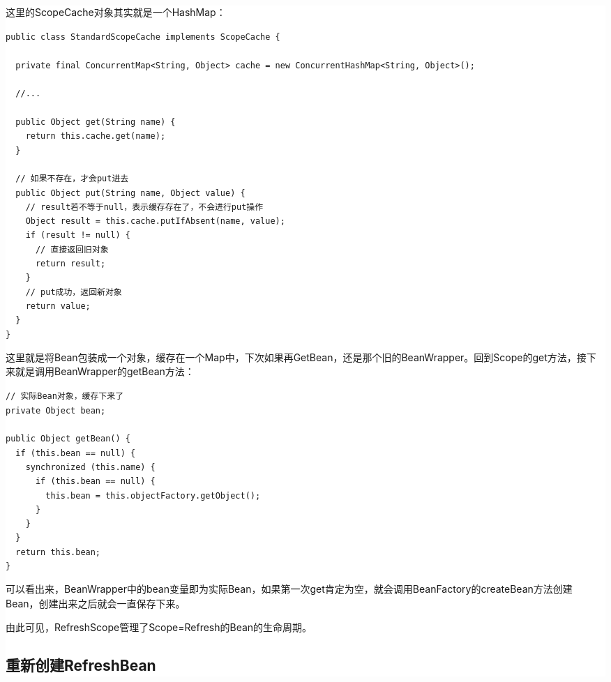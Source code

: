 这里的ScopeCache对象其实就是一个HashMap：


```
public class StandardScopeCache implements ScopeCache {

  private final ConcurrentMap<String, Object> cache = new ConcurrentHashMap<String, Object>();

  //...

  public Object get(String name) {
    return this.cache.get(name);
  }

  // 如果不存在，才会put进去
  public Object put(String name, Object value) {
    // result若不等于null，表示缓存存在了，不会进行put操作
    Object result = this.cache.putIfAbsent(name, value);
    if (result != null) {
      // 直接返回旧对象
      return result;
    }
    // put成功，返回新对象
    return value;
  }
}

```

这里就是将Bean包装成一个对象，缓存在一个Map中，下次如果再GetBean，还是那个旧的BeanWrapper。回到Scope的get方法，接下来就是调用BeanWrapper的getBean方法：

```
// 实际Bean对象，缓存下来了
private Object bean;

public Object getBean() {
  if (this.bean == null) {
    synchronized (this.name) {
      if (this.bean == null) {
        this.bean = this.objectFactory.getObject();
      }
    }
  }
  return this.bean;
}

```

可以看出来，BeanWrapper中的bean变量即为实际Bean，如果第一次get肯定为空，就会调用BeanFactory的createBean方法创建Bean，创建出来之后就会一直保存下来。

由此可见，RefreshScope管理了Scope=Refresh的Bean的生命周期。

## 重新创建RefreshBean
